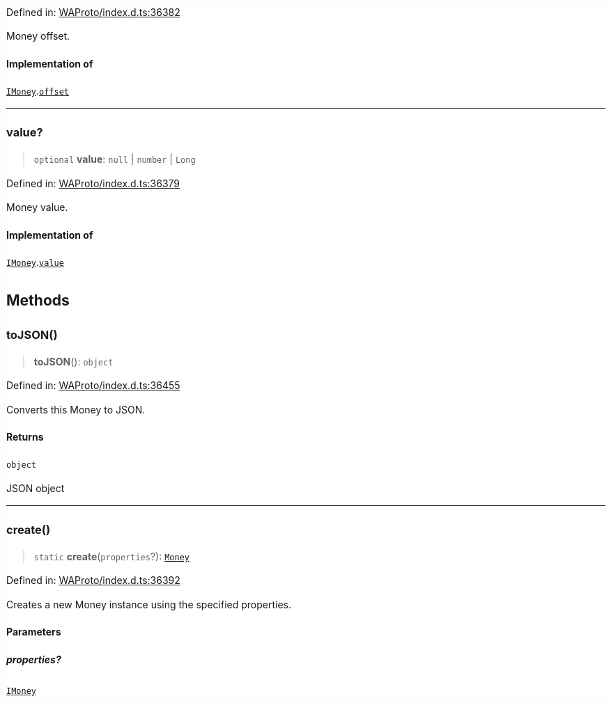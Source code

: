 Defined in: [WAProto/index.d.ts:36382](https://github.com/Fokusdotid/bail/blob/a1b2bb6d3d63874a4f497e70ebd6347b2869da8e/WAProto/index.d.ts#L36382)

Money offset.

#### Implementation of

[`IMoney`](../interfaces/IMoney.md).[`offset`](../interfaces/IMoney.md#offset)

***

### value?

> `optional` **value**: `null` \| `number` \| `Long`

Defined in: [WAProto/index.d.ts:36379](https://github.com/Fokusdotid/bail/blob/a1b2bb6d3d63874a4f497e70ebd6347b2869da8e/WAProto/index.d.ts#L36379)

Money value.

#### Implementation of

[`IMoney`](../interfaces/IMoney.md).[`value`](../interfaces/IMoney.md#value)

## Methods

### toJSON()

> **toJSON**(): `object`

Defined in: [WAProto/index.d.ts:36455](https://github.com/Fokusdotid/bail/blob/a1b2bb6d3d63874a4f497e70ebd6347b2869da8e/WAProto/index.d.ts#L36455)

Converts this Money to JSON.

#### Returns

`object`

JSON object

***

### create()

> `static` **create**(`properties`?): [`Money`](Money.md)

Defined in: [WAProto/index.d.ts:36392](https://github.com/Fokusdotid/bail/blob/a1b2bb6d3d63874a4f497e70ebd6347b2869da8e/WAProto/index.d.ts#L36392)

Creates a new Money instance using the specified properties.

#### Parameters

##### properties?

[`IMoney`](../interfaces/IMoney.md)
